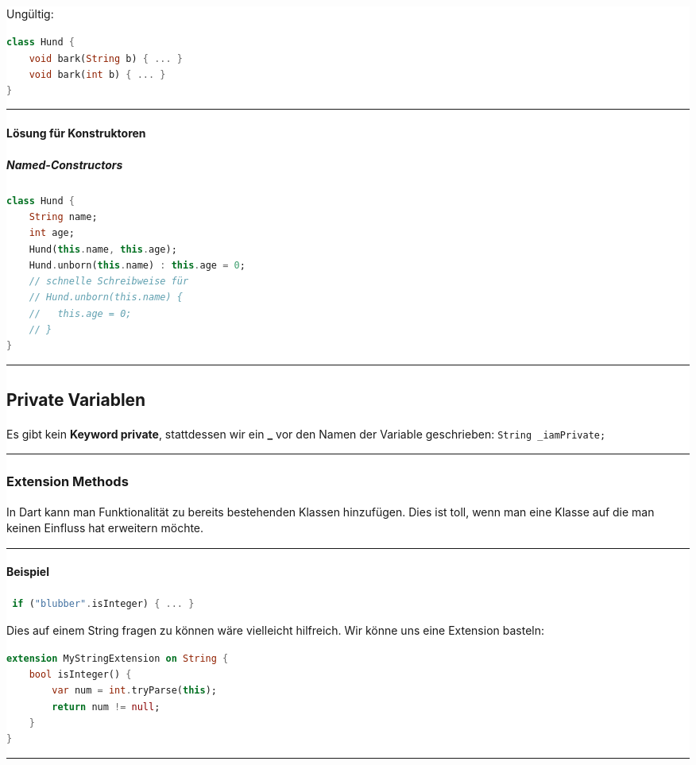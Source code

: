 Ungültig:

```dart
class Hund {
    void bark(String b) { ... }
    void bark(int b) { ... }
}
```

___ 

#### Lösung für Konstruktoren
##### Named-Constructors

```dart
class Hund {
    String name;
    int age;
    Hund(this.name, this.age);
    Hund.unborn(this.name) : this.age = 0;
    // schnelle Schreibweise für
    // Hund.unborn(this.name) {
    //   this.age = 0;    
    // }
}
```

___

## Private Variablen

Es gibt kein **Keyword private**, stattdessen wir ein **_** vor den Namen der Variable geschrieben:
`String _iamPrivate;`

___ 

### Extension Methods

In Dart kann man Funktionalität zu bereits bestehenden Klassen hinzufügen.
Dies ist toll, wenn man eine Klasse auf die man keinen Einfluss hat erweitern möchte.

___ 

#### Beispiel

```dart
 if ("blubber".isInteger) { ... }
```

Dies auf einem String fragen zu können wäre vielleicht hilfreich.
Wir könne uns eine Extension basteln:

```dart
extension MyStringExtension on String {
    bool isInteger() {
        var num = int.tryParse(this);
        return num != null;
    }
}
```
___ 
